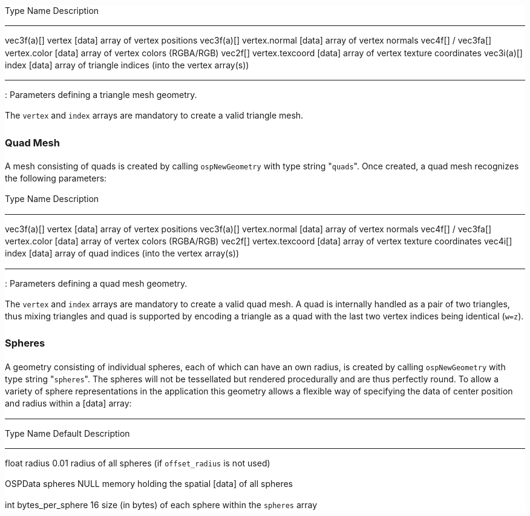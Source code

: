   Type               Name             Description
  ------------------ ---------------- -------------------------------------------------
  vec3f(a)[]         vertex           [data] array of vertex positions
  vec3f(a)[]         vertex.normal    [data] array of vertex normals
  vec4f[] / vec3fa[] vertex.color     [data] array of vertex colors (RGBA/RGB)
  vec2f[]            vertex.texcoord  [data] array of vertex texture coordinates
  vec3i(a)[]         index            [data] array of triangle indices (into the vertex array(s))
  ------------------ ---------------- -------------------------------------------------
  : Parameters defining a triangle mesh geometry.

The `vertex` and `index` arrays are mandatory to create a valid triangle
mesh.

### Quad Mesh

A mesh consisting of quads is created by calling `ospNewGeometry` with
type string "`quads`". Once created, a quad mesh recognizes the
following parameters:

  Type               Name             Description
  ------------------ ---------------- -------------------------------------------------
  vec3f(a)[]         vertex           [data] array of vertex positions
  vec3f(a)[]         vertex.normal    [data] array of vertex normals
  vec4f[] / vec3fa[] vertex.color     [data] array of vertex colors (RGBA/RGB)
  vec2f[]            vertex.texcoord  [data] array of vertex texture coordinates
  vec4i[]            index            [data] array of quad indices (into the vertex array(s))
  ------------------ ---------------- -------------------------------------------------
  : Parameters defining a quad mesh geometry.

The `vertex` and `index` arrays are mandatory to create a valid quad
mesh. A quad is internally handled as a pair of two triangles, thus
mixing triangles and quad is supported by encoding a triangle as a quad
with the last two vertex indices being identical (`w=z`).


### Spheres

A geometry consisting of individual spheres, each of which can have an
own radius, is created by calling `ospNewGeometry` with type string
"`spheres`". The spheres will not be tessellated but rendered
procedurally and are thus perfectly round. To allow a variety of sphere
representations in the application this geometry allows a flexible way
of specifying the data of center position and radius within a [data]
array:

  ------------ ----------------- ----------------------- ---------------------------------------
  Type         Name                              Default Description
  ------------ ----------------- ----------------------- ---------------------------------------
  float        radius                               0.01  radius of all spheres
                                                          (if `offset_radius` is not used)

  OSPData      spheres                              NULL  memory holding the spatial [data] of
                                                          all spheres

  int          bytes_per_sphere                       16  size (in bytes) of each sphere within
                                                          the `spheres` array


[^1]: The [HDRI Light] is an exception, it knows about `intensity`, but